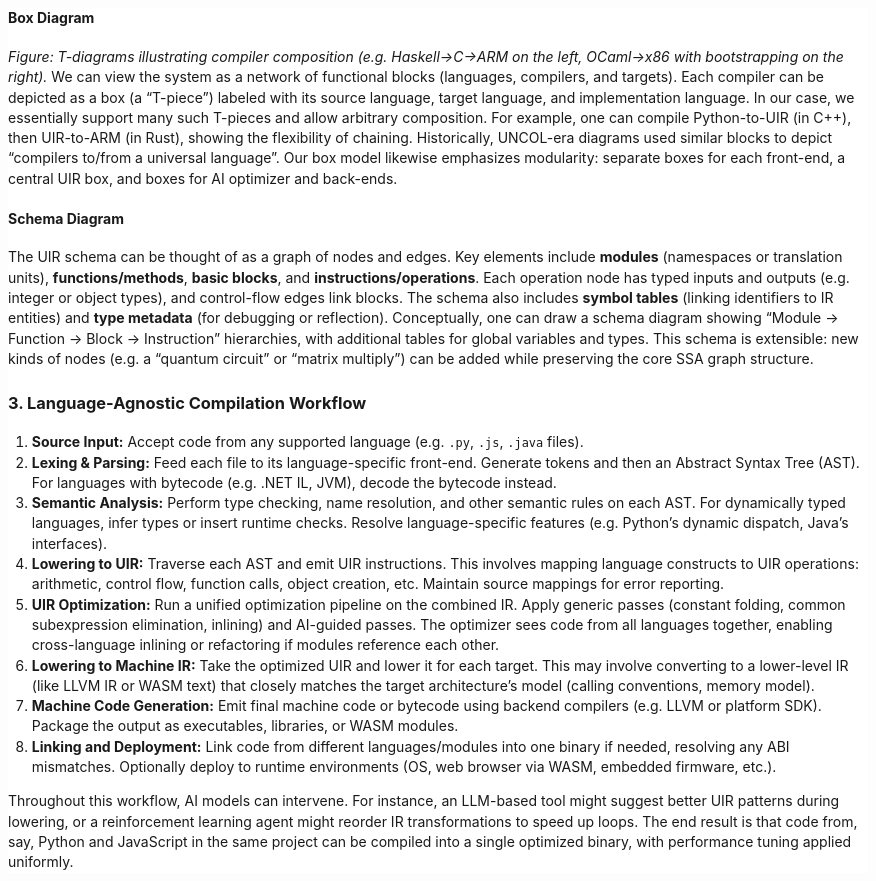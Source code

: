 #### Box Diagram

_Figure: T-diagrams illustrating compiler composition (e.g. Haskell→C→ARM on the left, OCaml→x86 with bootstrapping on the right)._ We can view the system as a network of functional blocks (languages, compilers, and targets). Each compiler can be depicted as a box (a “T-piece”) labeled with its source language, target language, and implementation language. In our case, we essentially support many such T-pieces and allow arbitrary composition. For example, one can compile Python-to-UIR (in C++), then UIR-to-ARM (in Rust), showing the flexibility of chaining. Historically, UNCOL-era diagrams used similar blocks to depict “compilers to/from a universal language”. Our box model likewise emphasizes modularity: separate boxes for each front-end, a central UIR box, and boxes for AI optimizer and back-ends.

#### Schema Diagram

The UIR schema can be thought of as a graph of nodes and edges. Key elements include **modules** (namespaces or translation units), **functions/methods**, **basic blocks**, and **instructions/operations**. Each operation node has typed inputs and outputs (e.g. integer or object types), and control-flow edges link blocks. The schema also includes **symbol tables** (linking identifiers to IR entities) and **type metadata** (for debugging or reflection). Conceptually, one can draw a schema diagram showing “Module → Function → Block → Instruction” hierarchies, with additional tables for global variables and types. This schema is extensible: new kinds of nodes (e.g. a “quantum circuit” or “matrix multiply”) can be added while preserving the core SSA graph structure.

### 3. Language-Agnostic Compilation Workflow

1. **Source Input:** Accept code from any supported language (e.g. `.py`, `.js`, `.java` files).
2. **Lexing & Parsing:** Feed each file to its language-specific front-end. Generate tokens and then an Abstract Syntax Tree (AST). For languages with bytecode (e.g. .NET IL, JVM), decode the bytecode instead.
3. **Semantic Analysis:** Perform type checking, name resolution, and other semantic rules on each AST. For dynamically typed languages, infer types or insert runtime checks. Resolve language-specific features (e.g. Python’s dynamic dispatch, Java’s interfaces).
4. **Lowering to UIR:** Traverse each AST and emit UIR instructions. This involves mapping language constructs to UIR operations: arithmetic, control flow, function calls, object creation, etc. Maintain source mappings for error reporting.
5. **UIR Optimization:** Run a unified optimization pipeline on the combined IR. Apply generic passes (constant folding, common subexpression elimination, inlining) and AI-guided passes. The optimizer sees code from all languages together, enabling cross-language inlining or refactoring if modules reference each other.
6. **Lowering to Machine IR:** Take the optimized UIR and lower it for each target. This may involve converting to a lower-level IR (like LLVM IR or WASM text) that closely matches the target architecture’s model (calling conventions, memory model).
7. **Machine Code Generation:** Emit final machine code or bytecode using backend compilers (e.g. LLVM or platform SDK). Package the output as executables, libraries, or WASM modules.
8. **Linking and Deployment:** Link code from different languages/modules into one binary if needed, resolving any ABI mismatches. Optionally deploy to runtime environments (OS, web browser via WASM, embedded firmware, etc.).

Throughout this workflow, AI models can intervene. For instance, an LLM-based tool might suggest better UIR patterns during lowering, or a reinforcement learning agent might reorder IR transformations to speed up loops. The end result is that code from, say, Python and JavaScript in the same project can be compiled into a single optimized binary, with performance tuning applied uniformly.
